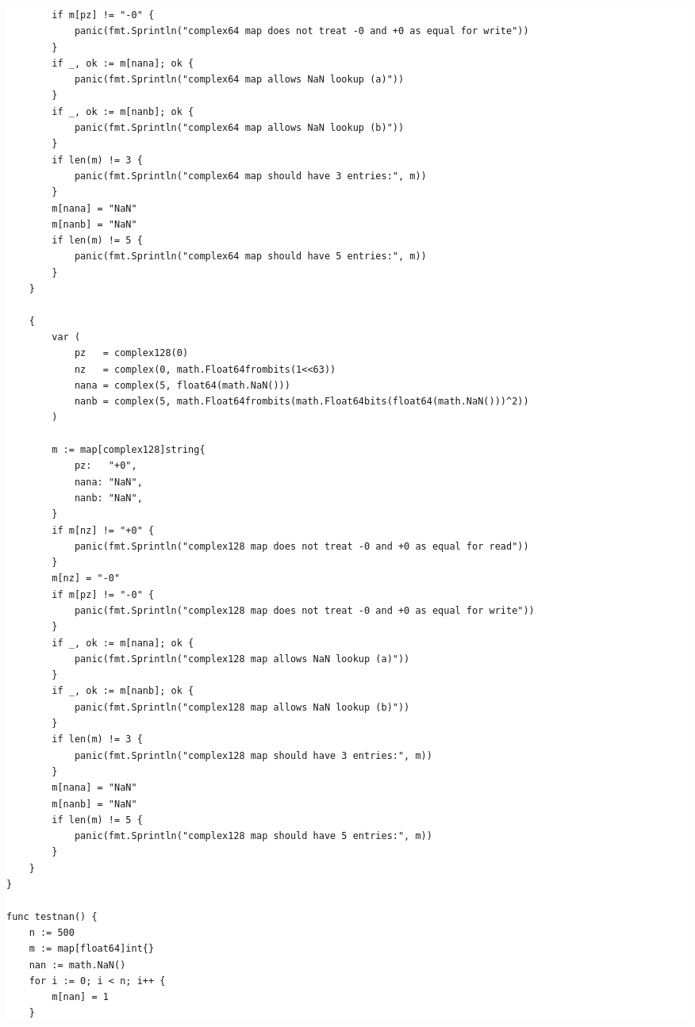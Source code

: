 ```
		if m[pz] != "-0" {
			panic(fmt.Sprintln("complex64 map does not treat -0 and +0 as equal for write"))
		}
		if _, ok := m[nana]; ok {
			panic(fmt.Sprintln("complex64 map allows NaN lookup (a)"))
		}
		if _, ok := m[nanb]; ok {
			panic(fmt.Sprintln("complex64 map allows NaN lookup (b)"))
		}
		if len(m) != 3 {
			panic(fmt.Sprintln("complex64 map should have 3 entries:", m))
		}
		m[nana] = "NaN"
		m[nanb] = "NaN"
		if len(m) != 5 {
			panic(fmt.Sprintln("complex64 map should have 5 entries:", m))
		}
	}

	{
		var (
			pz   = complex128(0)
			nz   = complex(0, math.Float64frombits(1<<63))
			nana = complex(5, float64(math.NaN()))
			nanb = complex(5, math.Float64frombits(math.Float64bits(float64(math.NaN()))^2))
		)

		m := map[complex128]string{
			pz:   "+0",
			nana: "NaN",
			nanb: "NaN",
		}
		if m[nz] != "+0" {
			panic(fmt.Sprintln("complex128 map does not treat -0 and +0 as equal for read"))
		}
		m[nz] = "-0"
		if m[pz] != "-0" {
			panic(fmt.Sprintln("complex128 map does not treat -0 and +0 as equal for write"))
		}
		if _, ok := m[nana]; ok {
			panic(fmt.Sprintln("complex128 map allows NaN lookup (a)"))
		}
		if _, ok := m[nanb]; ok {
			panic(fmt.Sprintln("complex128 map allows NaN lookup (b)"))
		}
		if len(m) != 3 {
			panic(fmt.Sprintln("complex128 map should have 3 entries:", m))
		}
		m[nana] = "NaN"
		m[nanb] = "NaN"
		if len(m) != 5 {
			panic(fmt.Sprintln("complex128 map should have 5 entries:", m))
		}
	}
}

func testnan() {
	n := 500
	m := map[float64]int{}
	nan := math.NaN()
	for i := 0; i < n; i++ {
		m[nan] = 1
	}
```